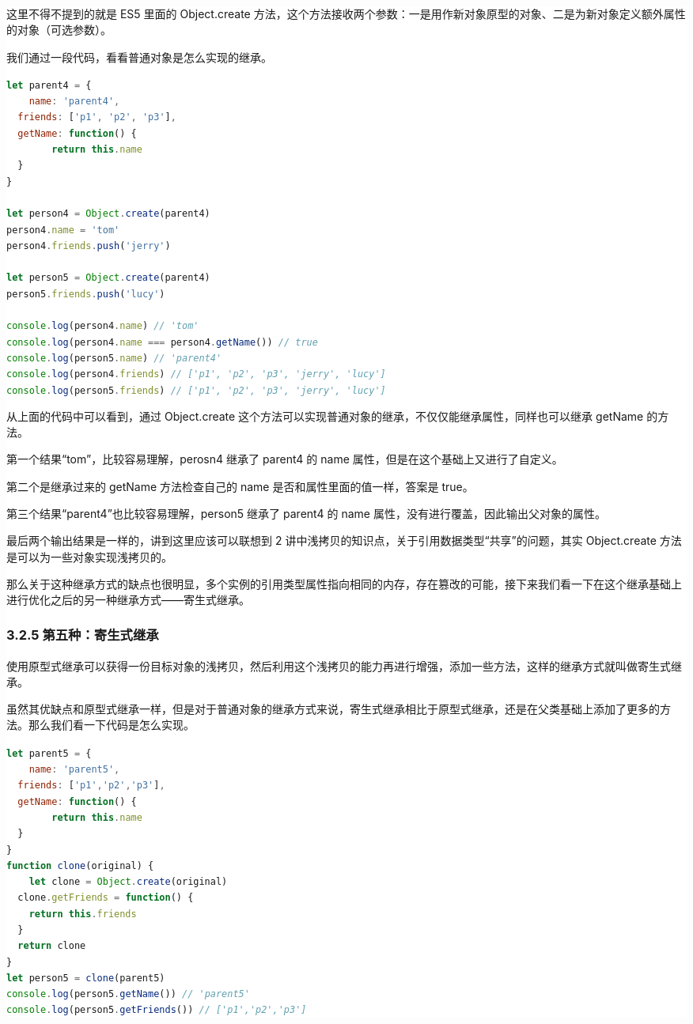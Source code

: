 这里不得不提到的就是 ES5 里面的 Object.create 方法，这个方法接收两个参数：一是用作新对象原型的对象、二是为新对象定义额外属性的对象（可选参数）。

我们通过一段代码，看看普通对象是怎么实现的继承。

```js
let parent4 = {
	name: 'parent4',
  friends: ['p1', 'p2', 'p3'],
  getName: function() {
		return this.name
  }
}

let person4 = Object.create(parent4)
person4.name = 'tom'
person4.friends.push('jerry')

let person5 = Object.create(parent4)
person5.friends.push('lucy')

console.log(person4.name) // 'tom'
console.log(person4.name === person4.getName()) // true
console.log(person5.name) // 'parent4'
console.log(person4.friends) // ['p1', 'p2', 'p3', 'jerry', 'lucy']
console.log(person5.friends) // ['p1', 'p2', 'p3', 'jerry', 'lucy']
```

从上面的代码中可以看到，通过 Object.create 这个方法可以实现普通对象的继承，不仅仅能继承属性，同样也可以继承 getName 的方法。

第一个结果“tom”，比较容易理解，perosn4 继承了 parent4 的 name 属性，但是在这个基础上又进行了自定义。

第二个是继承过来的 getName 方法检查自己的 name 是否和属性里面的值一样，答案是 true。

第三个结果“parent4”也比较容易理解，person5 继承了 parent4 的 name 属性，没有进行覆盖，因此输出父对象的属性。

最后两个输出结果是一样的，讲到这里应该可以联想到 2 讲中浅拷贝的知识点，关于引用数据类型“共享”的问题，其实 Object.create 方法是可以为一些对象实现浅拷贝的。

那么关于这种继承方式的缺点也很明显，多个实例的引用类型属性指向相同的内存，存在篡改的可能，接下来我们看一下在这个继承基础上进行优化之后的另一种继承方式——寄生式继承。



### 3.2.5 第五种：寄生式继承

使用原型式继承可以获得一份目标对象的浅拷贝，然后利用这个浅拷贝的能力再进行增强，添加一些方法，这样的继承方式就叫做寄生式继承。

虽然其优缺点和原型式继承一样，但是对于普通对象的继承方式来说，寄生式继承相比于原型式继承，还是在父类基础上添加了更多的方法。那么我们看一下代码是怎么实现。

```js
let parent5 = {
	name: 'parent5',
  friends: ['p1','p2','p3'],
  getName: function() {
		return this.name
  }
}
function clone(original) {
	let clone = Object.create(original)
  clone.getFriends = function() {
    return this.friends
  }
  return clone
}
let person5 = clone(parent5)
console.log(person5.getName()) // 'parent5'
console.log(person5.getFriends()) // ['p1','p2','p3']
```


  [Symbol('1')]: 1,